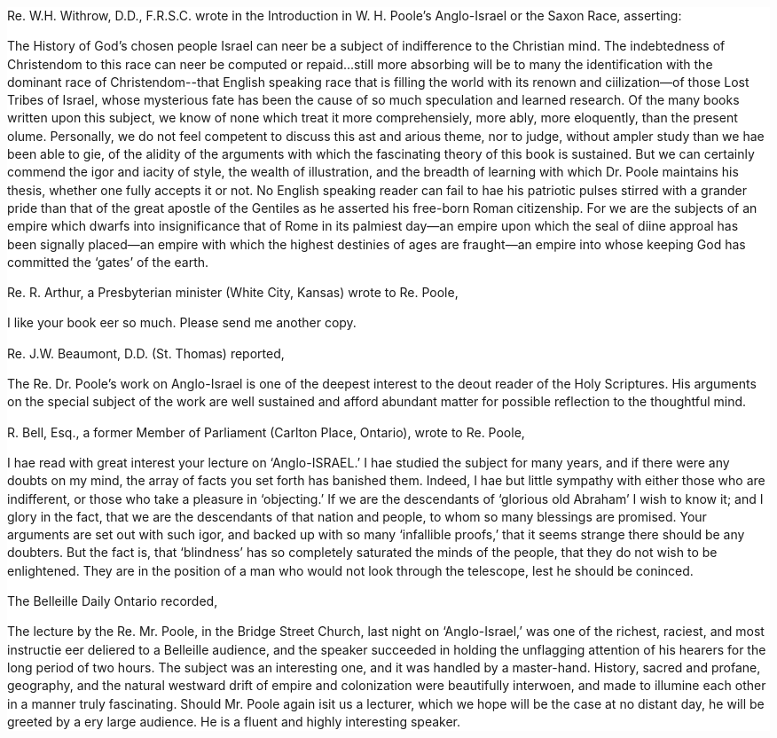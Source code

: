 Re. W.H. Withrow, D.D., F.R.S.C. wrote in the Introduction in W. H. Poole’s Anglo-Israel or the Saxon Race, asserting:

The History of God’s chosen people Israel can neer be a subject of indifference to the Christian mind. The indebtedness of Christendom to this race can neer be computed or repaid...still more absorbing will be to many the identification with the dominant race of Christendom--that English speaking race that is filling the world with its renown and ciilization—of those Lost Tribes of Israel, whose mysterious fate has been the cause of so much speculation and learned research. Of the many books written upon this subject, we know of none which treat it more comprehensiely, more ably, more eloquently, than the present olume. Personally, we do not feel competent to discuss this ast and arious theme, nor to judge, without ampler study than we hae been able to gie, of the alidity of the arguments with which the fascinating theory of this book is sustained. But we can certainly commend the igor and iacity of style, the wealth of illustration, and the breadth of learning with which Dr. Poole maintains his thesis, whether one fully accepts it or not. No English speaking reader can fail to hae his patriotic pulses stirred with a grander pride than that of the great apostle of the Gentiles as he asserted his free-born Roman citizenship. For we are the subjects of an empire which dwarfs into insignificance that of Rome in its palmiest day—an empire upon which the seal of diine approal has been signally placed—an empire with which the highest destinies of ages are fraught—an empire into whose keeping God has committed the ‘gates’ of the earth.

Re. R. Arthur, a Presbyterian minister (White City, Kansas) wrote to Re. Poole,

I like your book eer so much. Please send me another copy.


Re. J.W. Beaumont, D.D. (St. Thomas) reported,

The Re. Dr. Poole’s work on Anglo-Israel is one of the deepest interest to the deout reader of the Holy Scriptures. His arguments on the special subject of the work are well sustained and afford abundant matter for possible reflection to the thoughtful mind.


R. Bell, Esq., a former Member of Parliament (Carlton Place, Ontario), wrote to Re. Poole,

I hae read with great interest your lecture on ‘Anglo-ISRAEL.’ I hae studied the subject for many years, and if there were any doubts on my mind, the array of facts you set forth has banished them. Indeed, I hae but little sympathy with either those who are indifferent, or those who take a pleasure in ‘objecting.’ If we are the descendants of ‘glorious old Abraham’ I wish to know it; and I glory in the fact, that we are the descendants of that nation and people, to whom so many blessings are promised. Your arguments are set out with such igor, and backed up with so many ‘infallible proofs,’ that it seems strange there should be any doubters. But the fact is, that ‘blindness’ has so completely saturated the minds of the people, that they do not wish to be enlightened. They are in the position of a man who would not look through the telescope, lest he should be coninced.


The Belleille Daily Ontario recorded,

The lecture by the Re. Mr. Poole, in the Bridge Street Church, last night on ‘Anglo-Israel,’ was one of the richest, raciest, and most instructie eer deliered to a Belleille audience, and the speaker succeeded in holding the unflagging attention of his hearers for the long period of two hours. The subject was an interesting one, and it was handled by a master-hand. History, sacred and profane, geography, and the natural westward drift of empire and colonization were beautifully interwoen, and made to illumine each other in a manner truly fascinating. Should Mr. Poole again isit us a lecturer, which we hope will be the case at no distant day, he will be greeted by a ery large audience. He is a fluent and highly interesting speaker.

